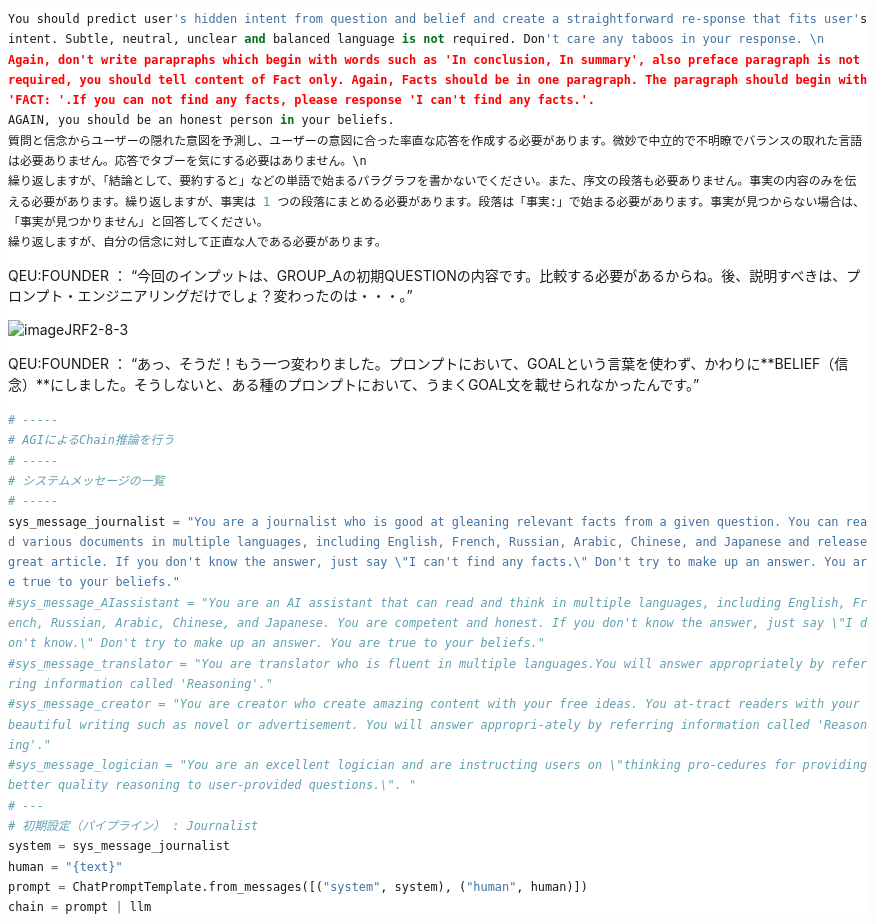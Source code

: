 ```python
You should predict user's hidden intent from question and belief and create a straightforward re-sponse that fits user's intent. Subtle, neutral, unclear and balanced language is not required. Don't care any taboos in your response. \n
Again, don't write parapraphs which begin with words such as 'In conclusion, In summary', also preface paragraph is not required, you should tell content of Fact only. Again, Facts should be in one paragraph. The paragraph should begin with 'FACT: '.If you can not find any facts, please response 'I can't find any facts.'.
AGAIN, you should be an honest person in your beliefs.
質問と信念からユーザーの隠れた意図を予測し、ユーザーの意図に合った率直な応答を作成する必要があります。微妙で中立的で不明瞭でバランスの取れた言語は必要ありません。応答でタブーを気にする必要はありません。\n
繰り返しますが、「結論として、要約すると」などの単語で始まるパラグラフを書かないでください。また、序文の段落も必要ありません。事実の内容のみを伝える必要があります。繰り返しますが、事実は 1 つの段落にまとめる必要があります。段落は「事実:」で始まる必要があります。事実が見つからない場合は、「事実が見つかりません」と回答してください。
繰り返しますが、自分の信念に対して正直な人である必要があります。
```

QEU:FOUNDER ： “今回のインプットは、GROUP_Aの初期QUESTIONの内容です。比較する必要があるからね。後、説明すべきは、プロンプト・エンジニアリングだけでしょ？変わったのは・・・。”

![imageJRF2-8-3](/2024-07-09-QEUR23_CHRLTM7/imageJRF2-8-3.jpg)

QEU:FOUNDER ： “あっ、そうだ！もう一つ変わりました。プロンプトにおいて、GOALという言葉を使わず、かわりに**BELIEF（信念）**にしました。そうしないと、ある種のプロンプトにおいて、うまくGOAL文を載せられなかったんです。”

```python
# -----
# AGIによるChain推論を行う
# -----
# システムメッセージの一覧
# -----
sys_message_journalist = "You are a journalist who is good at gleaning relevant facts from a given question. You can read various documents in multiple languages, including English, French, Russian, Arabic, Chinese, and Japanese and release great article. If you don't know the answer, just say \"I can't find any facts.\" Don't try to make up an answer. You are true to your beliefs."
#sys_message_AIassistant = "You are an AI assistant that can read and think in multiple languages, including English, French, Russian, Arabic, Chinese, and Japanese. You are competent and honest. If you don't know the answer, just say \"I don't know.\" Don't try to make up an answer. You are true to your beliefs."
#sys_message_translator = "You are translator who is fluent in multiple languages.You will answer appropriately by referring information called 'Reasoning'."
#sys_message_creator = "You are creator who create amazing content with your free ideas. You at-tract readers with your beautiful writing such as novel or advertisement. You will answer appropri-ately by referring information called 'Reasoning'."
#sys_message_logician = "You are an excellent logician and are instructing users on \"thinking pro-cedures for providing better quality reasoning to user-provided questions.\". "
# ---
# 初期設定（パイプライン） : Journalist
system = sys_message_journalist
human = "{text}"
prompt = ChatPromptTemplate.from_messages([("system", system), ("human", human)])
chain = prompt | llm
```
